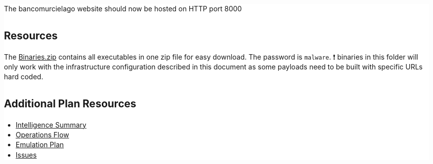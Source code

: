 The bancomurcielago website should now be hosted on HTTP port 8000

## Resources

The [Binaries.zip](../Binaries/Binaries.zip) contains all executables in one zip file for easy download. The password is `malware`. :heavy_exclamation_mark: binaries in this folder will only work with the infrastructure configuration described in this document as some payloads need to be built with specific URLs hard coded.

## Additional Plan Resources

- [Intelligence Summary](../../Intelligence_Summary/Intelligence_Summary.md)
- [Operations Flow](../../Operations_Flow/Operations_Flow.md)
- [Emulation Plan](../../Emulation_Plan/README.md)
- [Issues](https://github.com/center-for-threat-informed-defense/adversary_emulation_library/issues)


